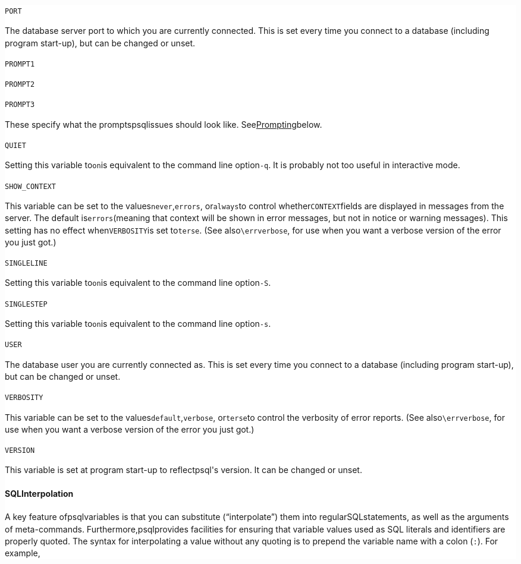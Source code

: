 `PORT`

The database server port to which you are currently connected. This is set every time you connect to a database \(including program start-up\), but can be changed or unset.

`PROMPT1`

  


`PROMPT2`

  


`PROMPT3`

These specify what the promptspsqlissues should look like. See[Prompting](https://www.postgresql.org/docs/10/static/app-psql.html#app-psql-prompting)below.

`QUIET`

Setting this variable to`on`is equivalent to the command line option`-q`. It is probably not too useful in interactive mode.

`SHOW_CONTEXT`

This variable can be set to the values`never`,`errors`, or`always`to control whether`CONTEXT`fields are displayed in messages from the server. The default is`errors`\(meaning that context will be shown in error messages, but not in notice or warning messages\). This setting has no effect when`VERBOSITY`is set to`terse`. \(See also`\errverbose`, for use when you want a verbose version of the error you just got.\)

`SINGLELINE`

Setting this variable to`on`is equivalent to the command line option`-S`.

`SINGLESTEP`

Setting this variable to`on`is equivalent to the command line option`-s`.

`USER`

The database user you are currently connected as. This is set every time you connect to a database \(including program start-up\), but can be changed or unset.

`VERBOSITY`

This variable can be set to the values`default`,`verbose`, or`terse`to control the verbosity of error reports. \(See also`\errverbose`, for use when you want a verbose version of the error you just got.\)

`VERSION`

This variable is set at program start-up to reflectpsql's version. It can be changed or unset.

#### SQLInterpolation

A key feature ofpsqlvariables is that you can substitute \(“interpolate”\) them into regularSQLstatements, as well as the arguments of meta-commands. Furthermore,psqlprovides facilities for ensuring that variable values used as SQL literals and identifiers are properly quoted. The syntax for interpolating a value without any quoting is to prepend the variable name with a colon \(`:`\). For example,
